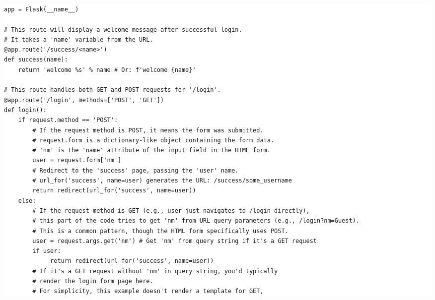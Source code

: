     app = Flask(__name__)

    # This route will display a welcome message after successful login.
    # It takes a 'name' variable from the URL.
    @app.route('/success/<name>')
    def success(name):
        return 'welcome %s' % name # Or: f'welcome {name}'

    # This route handles both GET and POST requests for '/login'.
    @app.route('/login', methods=['POST', 'GET'])
    def login():
        if request.method == 'POST':
            # If the request method is POST, it means the form was submitted.
            # request.form is a dictionary-like object containing the form data.
            # 'nm' is the 'name' attribute of the input field in the HTML form.
            user = request.form['nm']
            # Redirect to the 'success' page, passing the 'user' name.
            # url_for('success', name=user) generates the URL: /success/some_username
            return redirect(url_for('success', name=user))
        else:
            # If the request method is GET (e.g., user just navigates to /login directly),
            # this part of the code tries to get 'nm' from URL query parameters (e.g., /login?nm=Guest).
            # This is a common pattern, though the HTML form specifically uses POST.
            user = request.args.get('nm') # Get 'nm' from query string if it's a GET request
            if user:
                 return redirect(url_for('success', name=user))
            # If it's a GET request without 'nm' in query string, you'd typically
            # render the login form page here.
            # For simplicity, this example doesn't render a template for GET,